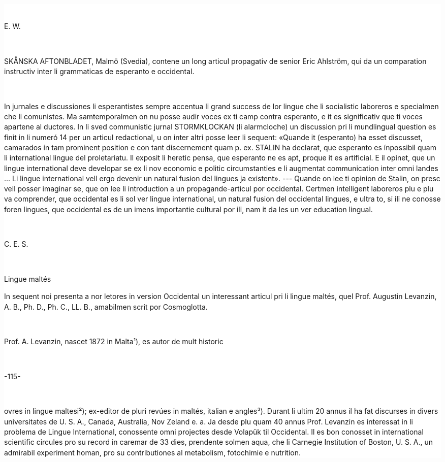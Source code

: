  

E. W.

 

SKÅNSKA AFTONBLADET, Malmö (Svedia), contene un long articul propagativ
de senior Eric Ahlström, qui da un comparation instructiv inter li
grammaticas de esperanto e occidental.

 

In jurnales e discussiones li esperantistes sempre accentua li grand
success de lor lingue che li socialistic laboreros e specialmen che li
comunistes. Ma samtemporalmen on nu posse audir voces ex ti camp contra
esperanto, e it es significativ que ti voces apartene al ductores. In li
sved communistic jurnal STORMKLOCKAN (li alarmcloche) un discussion pri
li mundlingual question es finit in li numeró 14 per un articul
redactional, u on inter altri posse leer li sequent: «Quande it
(esperanto) ha esset discusset, camarados in tam prominent position e
con tant discernement quam p. ex. STALIN ha declarat, que esperanto es
ínpossibil quam li international lingue del proletariatu. Il exposit li
heretic pensa, que esperanto ne es apt, proque it es artificial. E il
opinet, que un lingue international deve developar se ex li nov economic
e politic circumstanties e li augmentat communication inter omni landes
... Li lingue international vell ergo devenir un natural fusion del
lingues ja existent». --- Quande on lee ti opinion de Stalin, on presc
vell posser imaginar se, que on lee li introduction a un
propagande-articul por occidental. Certmen intelligent laboreros plu e
plu va comprender, que occidental es li sol ver lingue international, un
natural fusion del occidental lingues, e ultra to, si ili ne conosse
foren lingues, que occidental es de un imens importantie cultural por
ili, nam it da les un ver education lingual.

 

C. E. S.

 

Lingue maltés

In sequent noi presenta a nor letores in version Occidental un
interessant articul pri li lingue maltés, quel Prof. Augustin Levanzin,
A. B., Ph. D., Ph. C., LL. B., amabilmen scrit por Cosmoglotta.

 

Prof. A. Levanzin, nascet 1872 in Malta¹), es autor de mult historic

 

-115-

 

ovres in lingue maltesi²); ex-editor de pluri revúes in maltés, italian
e angles³). Durant li ultim 20 annus il ha fat discurses in divers
universitates de U. S. A., Canada, Australia, Nov Zeland e. a. Ja desde
plu quam 40 annus Prof. Levanzin es interessat in li problema de Lingue
International, conossente omni projectes desde Volapük til Occidental.
Il es bon conosset in international scientific circules pro su record in
caremar de 33 dies, prendente solmen aqua, che li Carnegie Institution
of Boston, U. S. A., un admirabil experiment homan, pro su
contributiones al metabolism, fotochimie e nutrition.
